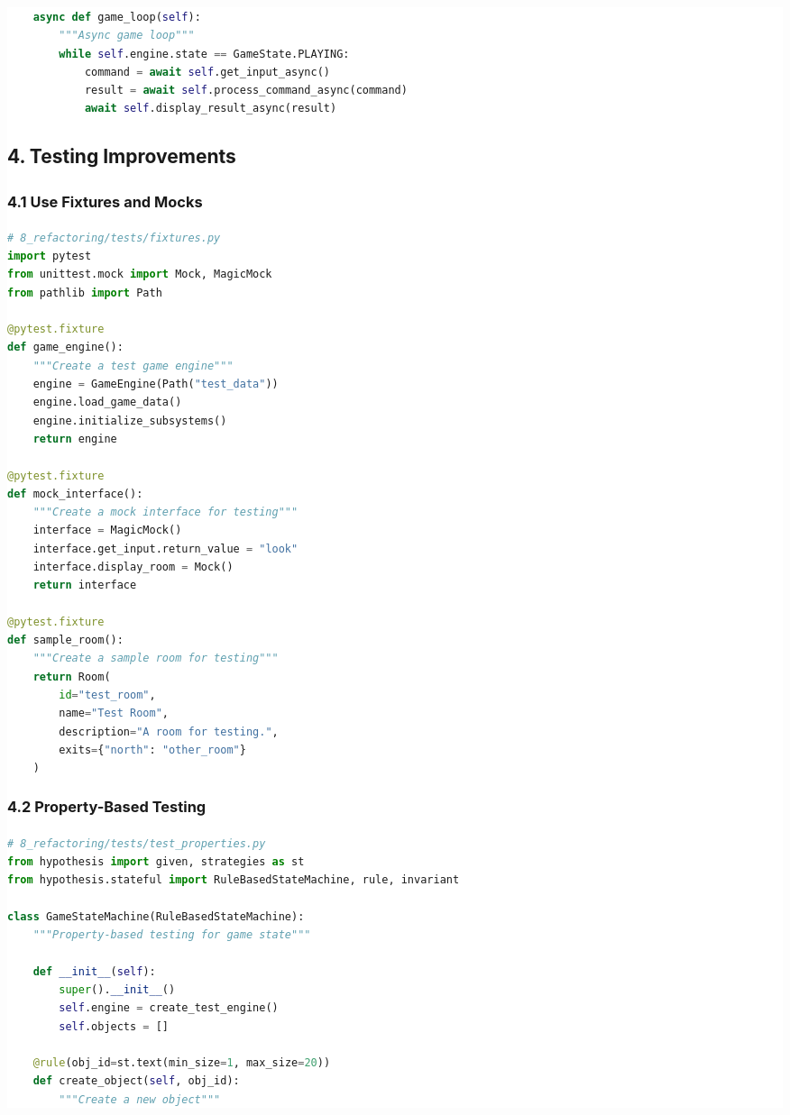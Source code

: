 ```python
    async def game_loop(self):
        """Async game loop"""
        while self.engine.state == GameState.PLAYING:
            command = await self.get_input_async()
            result = await self.process_command_async(command)
            await self.display_result_async(result)
```

## 4. Testing Improvements

### 4.1 Use Fixtures and Mocks

```python
# 8_refactoring/tests/fixtures.py
import pytest
from unittest.mock import Mock, MagicMock
from pathlib import Path

@pytest.fixture
def game_engine():
    """Create a test game engine"""
    engine = GameEngine(Path("test_data"))
    engine.load_game_data()
    engine.initialize_subsystems()
    return engine

@pytest.fixture
def mock_interface():
    """Create a mock interface for testing"""
    interface = MagicMock()
    interface.get_input.return_value = "look"
    interface.display_room = Mock()
    return interface

@pytest.fixture
def sample_room():
    """Create a sample room for testing"""
    return Room(
        id="test_room",
        name="Test Room",
        description="A room for testing.",
        exits={"north": "other_room"}
    )
```

### 4.2 Property-Based Testing

```python
# 8_refactoring/tests/test_properties.py
from hypothesis import given, strategies as st
from hypothesis.stateful import RuleBasedStateMachine, rule, invariant

class GameStateMachine(RuleBasedStateMachine):
    """Property-based testing for game state"""
    
    def __init__(self):
        super().__init__()
        self.engine = create_test_engine()
        self.objects = []
    
    @rule(obj_id=st.text(min_size=1, max_size=20))
    def create_object(self, obj_id):
        """Create a new object"""
```